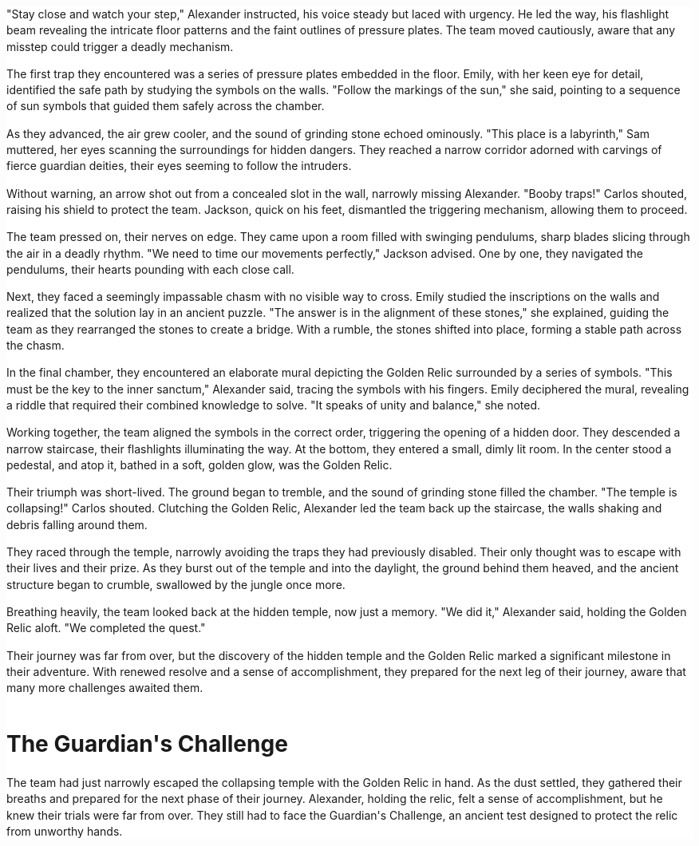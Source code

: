 "Stay close and watch your step," Alexander instructed, his voice steady but laced with urgency. He led the way, his flashlight beam revealing the intricate floor patterns and the faint outlines of pressure plates. The team moved cautiously, aware that any misstep could trigger a deadly mechanism.

The first trap they encountered was a series of pressure plates embedded in the floor. Emily, with her keen eye for detail, identified the safe path by studying the symbols on the walls. "Follow the markings of the sun," she said, pointing to a sequence of sun symbols that guided them safely across the chamber.

As they advanced, the air grew cooler, and the sound of grinding stone echoed ominously. "This place is a labyrinth," Sam muttered, her eyes scanning the surroundings for hidden dangers. They reached a narrow corridor adorned with carvings of fierce guardian deities, their eyes seeming to follow the intruders.

Without warning, an arrow shot out from a concealed slot in the wall, narrowly missing Alexander. "Booby traps!" Carlos shouted, raising his shield to protect the team. Jackson, quick on his feet, dismantled the triggering mechanism, allowing them to proceed.

The team pressed on, their nerves on edge. They came upon a room filled with swinging pendulums, sharp blades slicing through the air in a deadly rhythm. "We need to time our movements perfectly," Jackson advised. One by one, they navigated the pendulums, their hearts pounding with each close call.

Next, they faced a seemingly impassable chasm with no visible way to cross. Emily studied the inscriptions on the walls and realized that the solution lay in an ancient puzzle. "The answer is in the alignment of these stones," she explained, guiding the team as they rearranged the stones to create a bridge. With a rumble, the stones shifted into place, forming a stable path across the chasm.

In the final chamber, they encountered an elaborate mural depicting the Golden Relic surrounded by a series of symbols. "This must be the key to the inner sanctum," Alexander said, tracing the symbols with his fingers. Emily deciphered the mural, revealing a riddle that required their combined knowledge to solve. "It speaks of unity and balance," she noted.

Working together, the team aligned the symbols in the correct order, triggering the opening of a hidden door. They descended a narrow staircase, their flashlights illuminating the way. At the bottom, they entered a small, dimly lit room. In the center stood a pedestal, and atop it, bathed in a soft, golden glow, was the Golden Relic.

Their triumph was short-lived. The ground began to tremble, and the sound of grinding stone filled the chamber. "The temple is collapsing!" Carlos shouted. Clutching the Golden Relic, Alexander led the team back up the staircase, the walls shaking and debris falling around them.

They raced through the temple, narrowly avoiding the traps they had previously disabled. Their only thought was to escape with their lives and their prize. As they burst out of the temple and into the daylight, the ground behind them heaved, and the ancient structure began to crumble, swallowed by the jungle once more.

Breathing heavily, the team looked back at the hidden temple, now just a memory. "We did it," Alexander said, holding the Golden Relic aloft. "We completed the quest."

Their journey was far from over, but the discovery of the hidden temple and the Golden Relic marked a significant milestone in their adventure. With renewed resolve and a sense of accomplishment, they prepared for the next leg of their journey, aware that many more challenges awaited them.
# The Guardian's Challenge
The team had just narrowly escaped the collapsing temple with the Golden Relic in hand. As the dust settled, they gathered their breaths and prepared for the next phase of their journey. Alexander, holding the relic, felt a sense of accomplishment, but he knew their trials were far from over. They still had to face the Guardian's Challenge, an ancient test designed to protect the relic from unworthy hands.
